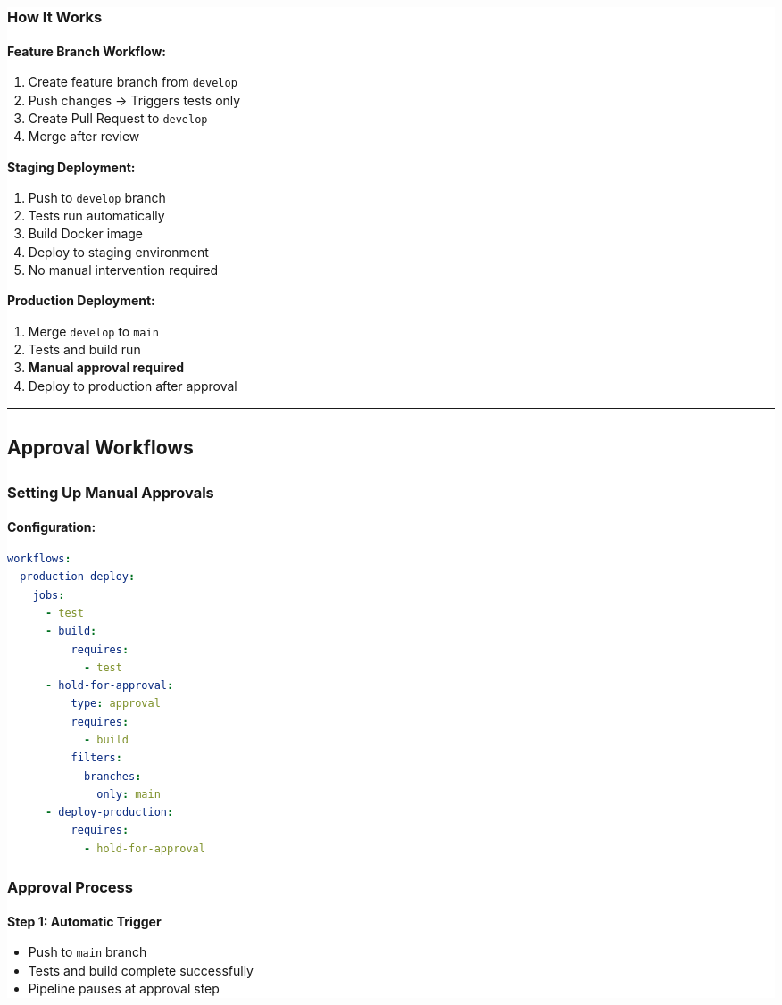 ### How It Works

**Feature Branch Workflow:**
1. Create feature branch from `develop`
2. Push changes → Triggers tests only
3. Create Pull Request to `develop`
4. Merge after review

**Staging Deployment:**
1. Push to `develop` branch
2. Tests run automatically
3. Build Docker image
4. Deploy to staging environment
5. No manual intervention required

**Production Deployment:**
1. Merge `develop` to `main`
2. Tests and build run
3. **Manual approval required**
4. Deploy to production after approval

---

## Approval Workflows

### Setting Up Manual Approvals

**Configuration:**
```yaml
workflows:
  production-deploy:
    jobs:
      - test
      - build:
          requires:
            - test
      - hold-for-approval:
          type: approval
          requires:
            - build
          filters:
            branches:
              only: main
      - deploy-production:
          requires:
            - hold-for-approval
```

### Approval Process

**Step 1: Automatic Trigger**
- Push to `main` branch
- Tests and build complete successfully
- Pipeline pauses at approval step
